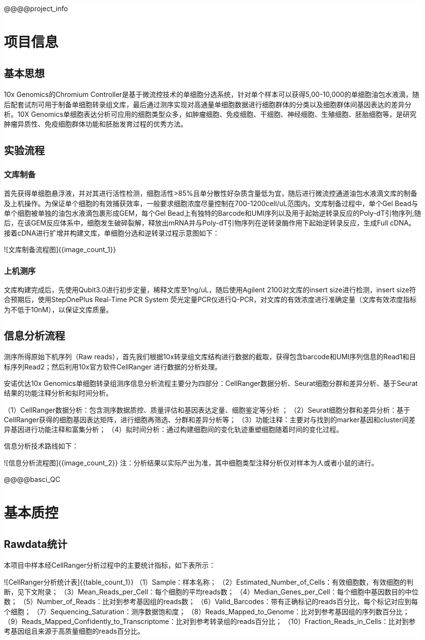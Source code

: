 @@@@project_info
# 项目信息
## 基本思想
10x Genomics的Chromium Controller是基于微流控技术的单细胞分选系统，针对单个样本可以获得5,00-10,000的单细胞油包水液滴，随后配套试剂可用于制备单细胞转录组文库，最后通过测序实现对高通量单细胞数据进行细胞群体的分类以及细胞群体间基因表达的差异分析。10X Genomics单细胞表达分析可应用的细胞类型众多，如肿瘤细胞、免疫细胞、干细胞、神经细胞、生殖细胞、胚胎细胞等，是研究肿瘤异质性、免疫细胞群体功能和胚胎发育过程的优秀方法。

## 实验流程
### 文库制备
首先获得单细胞悬浮液，并对其进行活性检测，细胞活性>85%且单分散性好杂质含量低为宜，随后进行微流控通道油包水液滴文库的制备及上机操作。为保证单个细胞的有效捕获效率，一般要求细胞浓度尽量控制在700-1200cell/uL范围内。文库制备过程中，单个Gel Bead与单个细胞被单独的油包水液滴包裹形成GEM，每个Gel Bead上有独特的Barcode和UMI序列以及用于起始逆转录反应的Poly-dT引物序列;随后，在该GEM反应体系中，细胞发生破碎裂解，释放出mRNA并与Poly-dT引物序列在逆转录酶作用下起始逆转录反应，生成Full cDNA。接着cDNA进行扩增并构建文库，单细胞分选和逆转录过程示意图如下：

![文库制备流程图]{{image_count_1}}
### 上机测序
文库构建完成后，先使用Qubit3.0进行初步定量，稀释文库至1ng/uL，随后使用Agilent 2100对文库的insert size进行检测，insert size符合预期后，使用StepOnePlus Real-Time PCR System 荧光定量PCR仪进行Q-PCR，对文库的有效浓度进行准确定量（文库有效浓度指标为不低于10nM），以保证文库质量。


## 信息分析流程
测序所得原始下机序列（Raw reads），首先我们根据10x转录组文库结构进行数据的截取，获得包含barcode和UMI序列信息的Read1和目标序列Read2；然后利用10x官方软件CellRanger 进行数据的分析处理。

安诺优达10x Genomics单细胞转录组测序信息分析流程主要分为四部分：CellRanger数据分析、Seurat细胞分群和差异分析、基于Seurat结果的功能注释分析和拟时间分析。

（1）CellRanger数据分析：包含测序数据质控、质量评估和基因表达定量、细胞鉴定等分析 ；
（2）Seurat细胞分群和差异分析：基于CellRanger获得的细胞基因表达矩阵，进行细胞再筛选、分群和差异分析等；
（3）功能注释：主要对与找到的marker基因和cluster间差异基因进行功能注释和富集分析；
（4）拟时间分析：通过构建细胞间的变化轨迹重塑细胞随着时间的变化过程。

信息分析技术路线如下：

![信息分析流程图]{{image_count_2}}
注：分析结果以实际产出为准，其中细胞类型注释分析仅对样本为人或者小鼠的进行。

@@@@basci_QC
# 基本质控
## Rawdata统计
本项目中样本经CellRanger分析过程中的主要统计指标，如下表所示：

![CellRanger分析统计表]{{table_count_1}}
（1）Sample：样本名称；
（2）Estimated_Number_of_Cells：有效细胞数，有效细胞的判断，见下文附录；
（3）Mean_Reads_per_Cell：每个细胞的平均reads数；
（4）Median_Genes_per_Cell：每个细胞中基因数目的中位数；
（5）Number_of_Reads：比对到参考基因组的reads数；
（6）Valid_Barcodes：带有正确标记的reads百分比，每个标记对应到每个细胞；
（7）Sequencing_Saturation：测序数据饱和度；
（8）Reads_Mapped_to_Genome：比对到参考基因组的序列数百分比；
（9）Reads_Mapped_Confidently_to_Transcriptome：比对到参考转录组的reads百分比；
（10）Fraction_Reads_in_Cells：比对到参考基因组且来源于高质量细胞的reads百分比。
